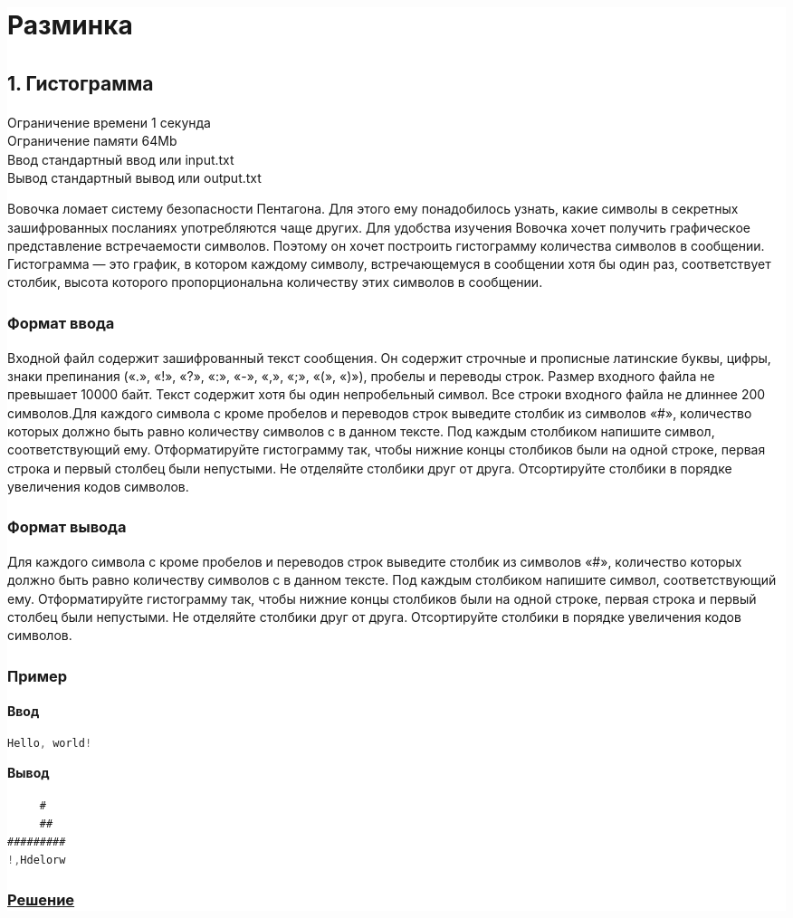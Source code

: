 # Разминка
## 1. Гистограмма

Ограничение времени	1 секунда<br/>
Ограничение памяти	64Mb<br/>
Ввод	стандартный ввод или input.txt<br/>
Вывод стандартный вывод или output.txt<br/>

Вовочка ломает систему безопасности Пентагона. Для этого ему понадобилось узнать, какие символы в секретных зашифрованных посланиях употребляются чаще других. Для удобства изучения Вовочка хочет получить графическое представление встречаемости символов. Поэтому он хочет построить гистограмму количества символов в сообщении. Гистограмма — это график, в котором каждому символу, встречающемуся в сообщении хотя бы один раз, соответствует столбик, высота которого пропорциональна количеству этих символов в сообщении.

### Формат ввода
Входной файл содержит зашифрованный текст сообщения. Он содержит строчные и прописные латинские буквы, цифры, знаки препинания («.», «!», «?», «:», «-», «,», «;», «(», «)»), пробелы и переводы строк. Размер входного файла не превышает 10000 байт. Текст содержит хотя бы один непробельный символ. Все строки входного файла не длиннее 200 символов.Для каждого символа c кроме пробелов и переводов строк выведите столбик из символов «#», количество которых должно быть равно количеству символов c в данном тексте. Под каждым столбиком напишите символ, соответствующий ему. Отформатируйте гистограмму так, чтобы нижние концы столбиков были на одной строке, первая строка и первый столбец были непустыми. Не отделяйте столбики друг от друга. Отсортируйте столбики в порядке увеличения кодов символов.

### Формат вывода
Для каждого символа c кроме пробелов и переводов строк выведите столбик из символов «#», количество которых должно быть равно количеству символов c в данном тексте. Под каждым столбиком напишите символ, соответствующий ему. Отформатируйте гистограмму так, чтобы нижние концы столбиков были на одной строке, первая строка и первый столбец были непустыми. Не отделяйте столбики друг от друга. Отсортируйте столбики в порядке увеличения кодов символов.

### Пример

**Ввод**
```js
Hello, world!

```

**Вывод**
```js
     #   
     ##  
#########
!,Hdelorw

```

### [Решение](1_barChart.js)
